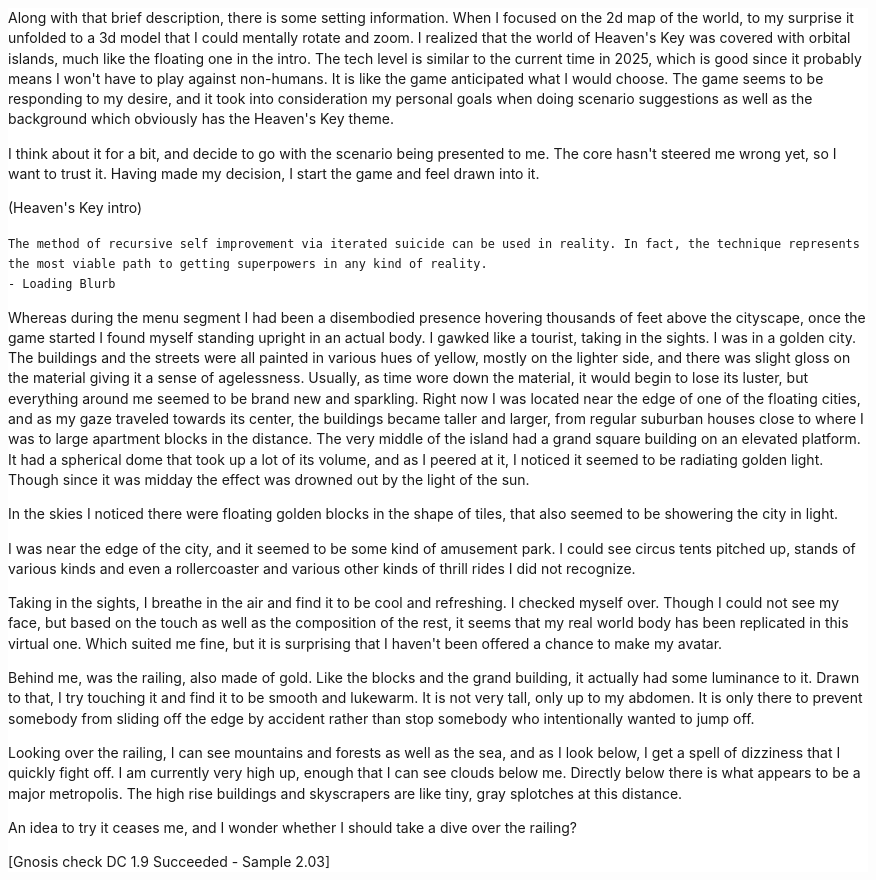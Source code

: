 Along with that brief description, there is some setting information. When I focused on the 2d map of the world, to my surprise it unfolded to a 3d model that I could mentally rotate and zoom. I realized that the world of Heaven's Key was covered with orbital islands, much like the floating one in the intro. The tech level is similar to the current time in 2025, which is good since it probably means I won't have to play against non-humans. It is like the game anticipated what I would choose. The game seems to be responding to my desire, and it took into consideration my personal goals when doing scenario suggestions as well as the background which obviously has the Heaven's Key theme.

I think about it for a bit, and decide to go with the scenario being presented to me. The core hasn't steered me wrong yet, so I want to trust it. Having made my decision, I start the game and feel drawn into it.

(Heaven's Key intro)

    The method of recursive self improvement via iterated suicide can be used in reality. In fact, the technique represents the most viable path to getting superpowers in any kind of reality.
    - Loading Blurb

Whereas during the menu segment I had been a disembodied presence hovering thousands of feet above the cityscape, once the game started I found myself standing upright in an actual body. I gawked like a tourist, taking in the sights. I was in a golden city. The buildings and the streets were all painted in various hues of yellow, mostly on the lighter side, and there was slight gloss on the material giving it a sense of agelessness. Usually, as time wore down the material, it would begin to lose its luster, but everything around me seemed to be brand new and sparkling. Right now I was located near the edge of one of the floating cities, and as my gaze traveled towards its center, the buildings became taller and larger, from regular suburban houses close to where I was to large apartment blocks in the distance. The very middle of the island had a grand square building on an elevated platform. It had a spherical dome that took up a lot of its volume, and as I peered at it, I noticed it seemed to be radiating golden light. Though since it was midday the effect was drowned out by the light of the sun.

In the skies I noticed there were floating golden blocks in the shape of tiles, that also seemed to be showering the city in light.

I was near the edge of the city, and it seemed to be some kind of amusement park. I could see circus tents pitched up, stands of various kinds and even a rollercoaster and various other kinds of thrill rides I did not recognize.

Taking in the sights, I breathe in the air and find it to be cool and refreshing. I checked myself over. Though I could not see my face, but based on the touch as well as the composition of the rest, it seems that my real world body has been replicated in this virtual one. Which suited me fine, but it is surprising that I haven't been offered a chance to make my avatar.

Behind me, was the railing, also made of gold. Like the blocks and the grand building, it actually had some luminance to it. Drawn to that, I try touching it and find it to be smooth and lukewarm. It is not very tall, only up to my abdomen. It is only there to prevent somebody from sliding off the edge by accident rather than stop somebody who intentionally wanted to jump off.

Looking over the railing, I can see mountains and forests as well as the sea, and as I look below, I get a spell of dizziness that I quickly fight off. I am currently very high up, enough that I can see clouds below me. Directly below there is what appears to be a major metropolis. The high rise buildings and skyscrapers are like tiny, gray splotches at this distance.

An idea to try it ceases me, and I wonder whether I should take a dive over the railing?

[Gnosis check DC 1.9 Succeeded - Sample 2.03]


[^1]: https://git-scm.com/docs/git-tag#_on_re_tagging
[^2]: https://black.readthedocs.io/en/stable/contributing/release_process.html#moving-the-stable-tag
[^3]: https://github.com/psf/black/issues/2503#issuecomment-1196357379
[^4]: In fairness, most folks working on Black probably don't use the
[^5]: Also what benefit does a `stable` ref have over explicit version
[1]:  https://lore.kernel.org/lkml/20181029221037.87724-1-dancol@google.com/
[2]:  https://lore.kernel.org/lkml/874lbtjvtd.fsf@oldenburg2.str.redhat.com/
[3]:  https://lore.kernel.org/lkml/20181204132604.aspfupwjgjx6fhva@brauner.io/
[4]:  https://lore.kernel.org/lkml/20181203180224.fkvw4kajtbvru2ku@brauner.io/
[5]:  https://lore.kernel.org/lkml/20181121213946.GA10795@mail.hallyn.com/
[6]:  https://lore.kernel.org/lkml/20181120103111.etlqp7zop34v6nv4@brauner.io/
[7]:  https://lore.kernel.org/lkml/36323361-90BD-41AF-AB5B-EE0D7BA02C21@amacapital.net/
[8]:  https://lore.kernel.org/lkml/87tvjxp8pc.fsf@xmission.com/
[9]:  https://asciinema.org/a/IQjuCHew6bnq1cr78yuMv16cy
[11]: https://lore.kernel.org/lkml/F53D6D38-3521-4C20-9034-5AF447DF62FF@amacapital.net/
[12]: https://lore.kernel.org/lkml/87zhtjn8ck.fsf@xmission.com/
[13]: https://lore.kernel.org/lkml/871s6u9z6u.fsf@xmission.com/
[14]: https://lore.kernel.org/lkml/20181206231742.xxi4ghn24z4h2qki@brauner.io/
[15]: https://lore.kernel.org/lkml/20181207003124.GA11160@mail.hallyn.com/
[16]: https://lore.kernel.org/lkml/20181207015423.4miorx43l3qhppfz@brauner.io/
[17]: https://lore.kernel.org/lkml/CAGXu5jL8PciZAXvOvCeCU3wKUEB_dU-O3q0tDw4uB_ojMvDEew@mail.gmail.com/
[18]: https://lore.kernel.org/lkml/20181206222746.GB9224@mail.hallyn.com/
[19]: https://lore.kernel.org/lkml/20181208054059.19813-1-christian@brauner.io/
[20]: https://lore.kernel.org/lkml/8736rebl9s.fsf@oldenburg.str.redhat.com/
[21]: https://lore.kernel.org/lkml/20181228152012.dbf0508c2508138efc5f2bbe@linux-foundation.org/
[22]: https://lore.kernel.org/lkml/20181228233725.722tdfgijxcssg76@brauner.io/
[23]: https://lwn.net/Articles/773459/
[24]: https://lore.kernel.org/lkml/8736rebl9s.fsf@oldenburg.str.redhat.com/
[25]: https://lore.kernel.org/lkml/CAK8P3a0ej9NcJM8wXNPbcGUyOUZYX+VLoDFdbenW3s3114oQZw@mail.gmail.com/